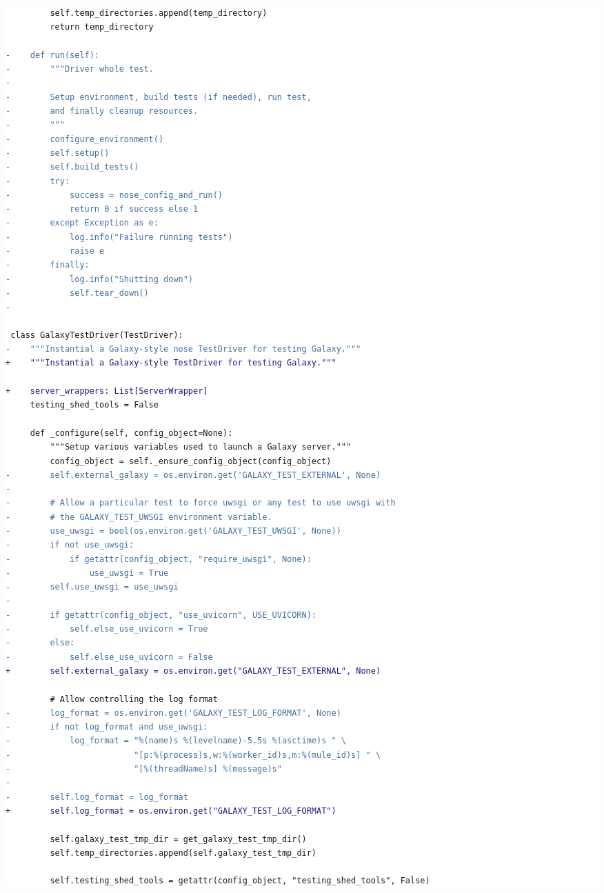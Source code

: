 ```diff
         self.temp_directories.append(temp_directory)
         return temp_directory
 
-    def run(self):
-        """Driver whole test.
-
-        Setup environment, build tests (if needed), run test,
-        and finally cleanup resources.
-        """
-        configure_environment()
-        self.setup()
-        self.build_tests()
-        try:
-            success = nose_config_and_run()
-            return 0 if success else 1
-        except Exception as e:
-            log.info("Failure running tests")
-            raise e
-        finally:
-            log.info("Shutting down")
-            self.tear_down()
-
 
 class GalaxyTestDriver(TestDriver):
-    """Instantial a Galaxy-style nose TestDriver for testing Galaxy."""
+    """Instantial a Galaxy-style TestDriver for testing Galaxy."""
 
+    server_wrappers: List[ServerWrapper]
     testing_shed_tools = False
 
     def _configure(self, config_object=None):
         """Setup various variables used to launch a Galaxy server."""
         config_object = self._ensure_config_object(config_object)
-        self.external_galaxy = os.environ.get('GALAXY_TEST_EXTERNAL', None)
-
-        # Allow a particular test to force uwsgi or any test to use uwsgi with
-        # the GALAXY_TEST_UWSGI environment variable.
-        use_uwsgi = bool(os.environ.get('GALAXY_TEST_UWSGI', None))
-        if not use_uwsgi:
-            if getattr(config_object, "require_uwsgi", None):
-                use_uwsgi = True
-        self.use_uwsgi = use_uwsgi
-
-        if getattr(config_object, "use_uvicorn", USE_UVICORN):
-            self.else_use_uvicorn = True
-        else:
-            self.else_use_uvicorn = False
+        self.external_galaxy = os.environ.get("GALAXY_TEST_EXTERNAL", None)
 
         # Allow controlling the log format
-        log_format = os.environ.get('GALAXY_TEST_LOG_FORMAT', None)
-        if not log_format and use_uwsgi:
-            log_format = "%(name)s %(levelname)-5.5s %(asctime)s " \
-                         "[p:%(process)s,w:%(worker_id)s,m:%(mule_id)s] " \
-                         "[%(threadName)s] %(message)s"
-
-        self.log_format = log_format
+        self.log_format = os.environ.get("GALAXY_TEST_LOG_FORMAT")
 
         self.galaxy_test_tmp_dir = get_galaxy_test_tmp_dir()
         self.temp_directories.append(self.galaxy_test_tmp_dir)
 
         self.testing_shed_tools = getattr(config_object, "testing_shed_tools", False)
```